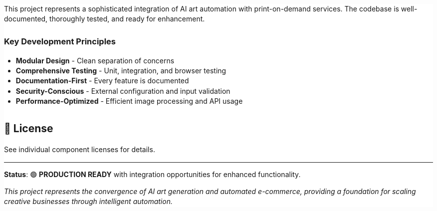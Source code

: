 This project represents a sophisticated integration of AI art automation with print-on-demand services. The codebase is well-documented, thoroughly tested, and ready for enhancement.

### Key Development Principles
- **Modular Design** - Clean separation of concerns
- **Comprehensive Testing** - Unit, integration, and browser testing
- **Documentation-First** - Every feature is documented
- **Security-Conscious** - External configuration and input validation
- **Performance-Optimized** - Efficient image processing and API usage

## 📄 License

See individual component licenses for details.

---

**Status**: 🟢 **PRODUCTION READY** with integration opportunities for enhanced functionality.

*This project represents the convergence of AI art generation and automated e-commerce, providing a foundation for scaling creative businesses through intelligent automation.*